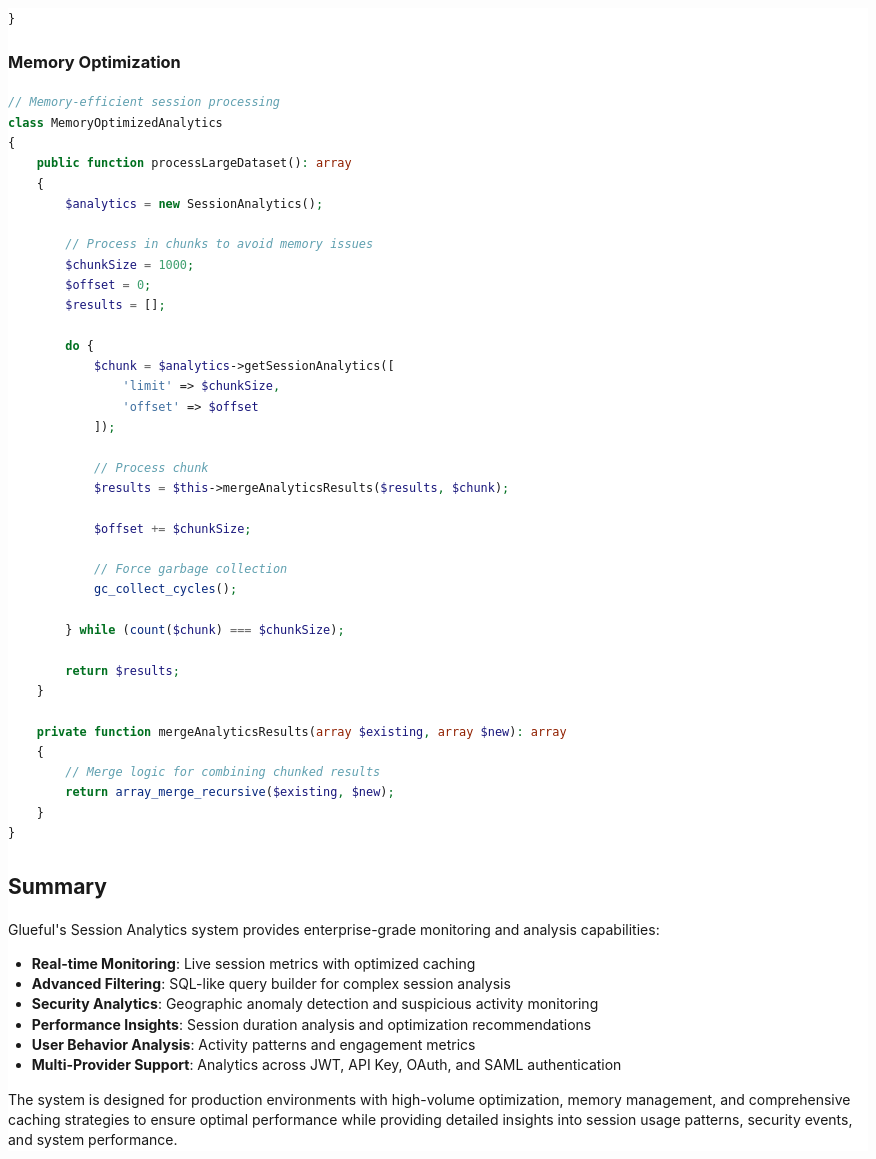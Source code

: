 ```php
}
```

### Memory Optimization

```php
// Memory-efficient session processing
class MemoryOptimizedAnalytics
{
    public function processLargeDataset(): array
    {
        $analytics = new SessionAnalytics();
        
        // Process in chunks to avoid memory issues
        $chunkSize = 1000;
        $offset = 0;
        $results = [];
        
        do {
            $chunk = $analytics->getSessionAnalytics([
                'limit' => $chunkSize,
                'offset' => $offset
            ]);
            
            // Process chunk
            $results = $this->mergeAnalyticsResults($results, $chunk);
            
            $offset += $chunkSize;
            
            // Force garbage collection
            gc_collect_cycles();
            
        } while (count($chunk) === $chunkSize);
        
        return $results;
    }
    
    private function mergeAnalyticsResults(array $existing, array $new): array
    {
        // Merge logic for combining chunked results
        return array_merge_recursive($existing, $new);
    }
}
```

## Summary

Glueful's Session Analytics system provides enterprise-grade monitoring and analysis capabilities:

- **Real-time Monitoring**: Live session metrics with optimized caching
- **Advanced Filtering**: SQL-like query builder for complex session analysis
- **Security Analytics**: Geographic anomaly detection and suspicious activity monitoring
- **Performance Insights**: Session duration analysis and optimization recommendations
- **User Behavior Analysis**: Activity patterns and engagement metrics
- **Multi-Provider Support**: Analytics across JWT, API Key, OAuth, and SAML authentication

The system is designed for production environments with high-volume optimization, memory management, and comprehensive caching strategies to ensure optimal performance while providing detailed insights into session usage patterns, security events, and system performance.